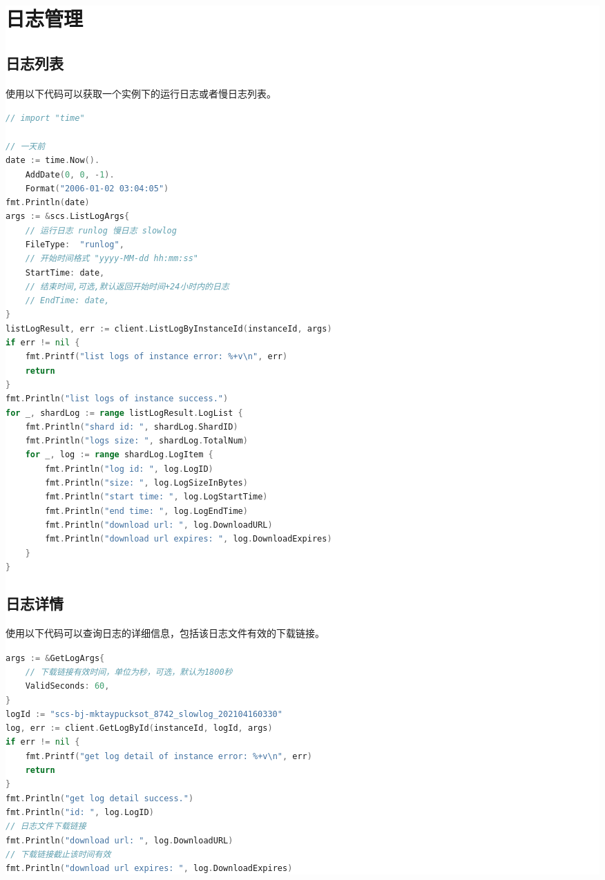 # 日志管理

## 日志列表
使用以下代码可以获取一个实例下的运行日志或者慢日志列表。
```go
// import "time"

// 一天前
date := time.Now().
    AddDate(0, 0, -1).
    Format("2006-01-02 03:04:05")
fmt.Println(date)
args := &scs.ListLogArgs{
    // 运行日志 runlog 慢日志 slowlog
    FileType:  "runlog",
    // 开始时间格式 "yyyy-MM-dd hh:mm:ss"
    StartTime: date,
    // 结束时间,可选,默认返回开始时间+24小时内的日志
    // EndTime: date,
}
listLogResult, err := client.ListLogByInstanceId(instanceId, args)
if err != nil {
    fmt.Printf("list logs of instance error: %+v\n", err)
    return
}
fmt.Println("list logs of instance success.")
for _, shardLog := range listLogResult.LogList {
    fmt.Println("shard id: ", shardLog.ShardID)
    fmt.Println("logs size: ", shardLog.TotalNum)
    for _, log := range shardLog.LogItem {
        fmt.Println("log id: ", log.LogID)
        fmt.Println("size: ", log.LogSizeInBytes)
        fmt.Println("start time: ", log.LogStartTime)
        fmt.Println("end time: ", log.LogEndTime)
        fmt.Println("download url: ", log.DownloadURL)
        fmt.Println("download url expires: ", log.DownloadExpires)
    }
}
```

## 日志详情
使用以下代码可以查询日志的详细信息，包括该日志文件有效的下载链接。
```go
args := &GetLogArgs{
    // 下载链接有效时间，单位为秒，可选，默认为1800秒
    ValidSeconds: 60,
}
logId := "scs-bj-mktaypucksot_8742_slowlog_202104160330"
log, err := client.GetLogById(instanceId, logId, args)
if err != nil {
    fmt.Printf("get log detail of instance error: %+v\n", err)
    return
}
fmt.Println("get log detail success.")
fmt.Println("id: ", log.LogID)
// 日志文件下载链接
fmt.Println("download url: ", log.DownloadURL)
// 下载链接截止该时间有效
fmt.Println("download url expires: ", log.DownloadExpires)
```
